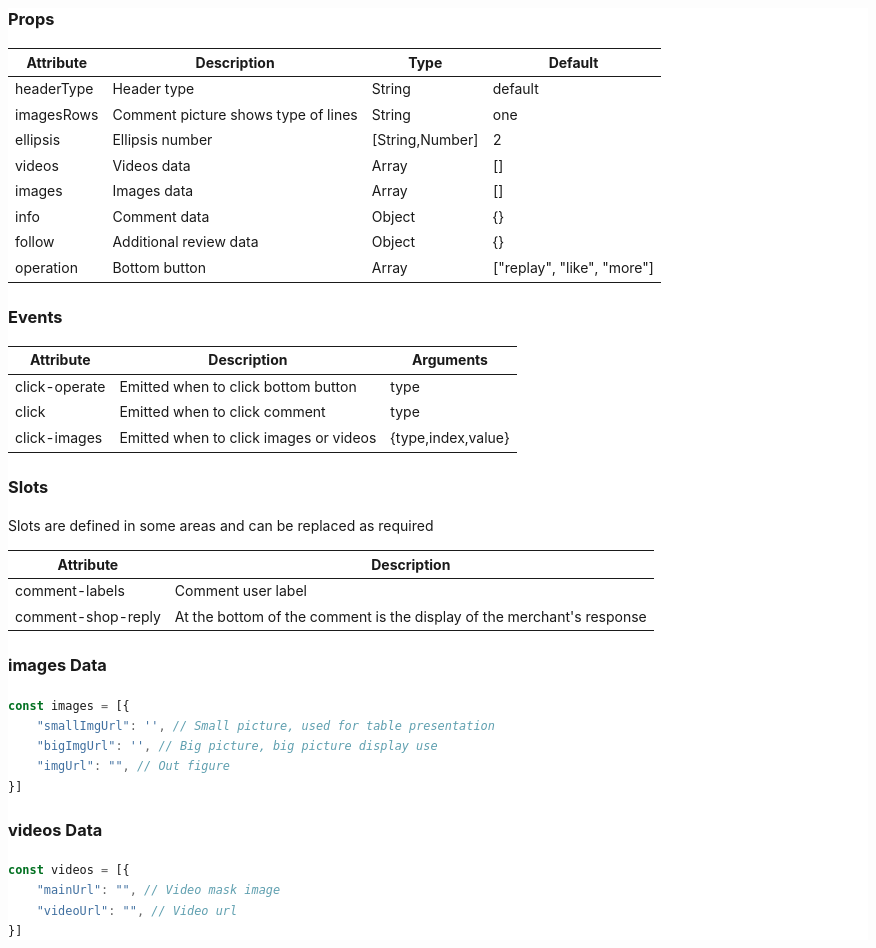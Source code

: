 ### Props

| Attribute            | Description               | Type   | Default  |
|--------------|----------------------------------|--------|------------------|
| headerType         | Header type      | String | default               |
| imagesRows         | Comment picture shows type of lines    | String | one               |
| ellipsis        | Ellipsis number       | [String,Number] | 2               |
| videos         | Videos data | Array | []              |
| images | Images data    | Array | [] |
| info     | Comment data                      | Object | {}             |
| follow     | Additional review data                      | Object | {}             |
| operation | Bottom button   | Array | ["replay", "like", "more"] |

### Events

| Attribute            | Description               | Arguments   |
|--------|----------------|--------------|
| click-operate  | Emitted when to click bottom button | type |
| click  | Emitted when to click comment | type |
| click-images | Emitted when to click images or videos | {type,index,value}|

### Slots

Slots are defined in some areas and can be replaced as required

| Attribute            | Description               |
|--------|----------------|
| comment-labels  | Comment user label | 
| comment-shop-reply  | At the bottom of the comment is the display of the merchant's response | 

### images Data

```javascript
const images = [{
    "smallImgUrl": '', // Small picture, used for table presentation
    "bigImgUrl": '', // Big picture, big picture display use
    "imgUrl": "", // Out figure
}]
```

### videos Data

```javascript
const videos = [{
    "mainUrl": "", // Video mask image
    "videoUrl": "", // Video url
}]
```
